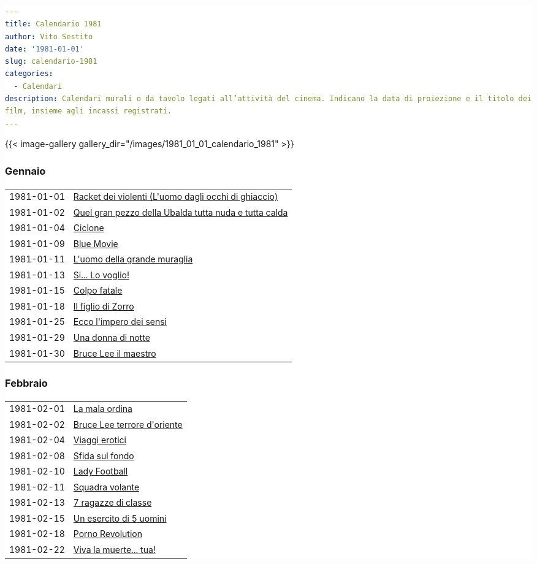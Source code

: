 ```yaml
---
title: Calendario 1981
author: Vito Sestito
date: '1981-01-01'
slug: calendario-1981
categories:
  - Calendari
description: Calendari murali o da tavolo legati all’attività del cinema. Indicano la data di proiezione e il titolo dei film, insieme agli incassi registrati.
---
```



{{< image-gallery gallery_dir="/images/1981_01_01_calendario_1981" >}}





### Gennaio


|           |                                                      |
|:----------|:-----------------------------------------------------|
|1981-01-01 |[Racket dei violenti (L'uomo dagli occhi di ghiaccio)](https://www.imdb.com/title/tt0067913/)|
|1981-01-02 |[Quel gran pezzo della Ubalda tutta nuda e tutta calda](https://www.imdb.com/title/tt0070583/)|
|1981-01-04 |[Ciclone](https://www.imdb.com/title/tt0075901/)      |
|1981-01-09 |[Blue Movie](https://www.imdb.com/title/tt0077252/)   |
|1981-01-11 |[L'uomo della grande muraglia](https://www.imdb.com/title/tt1753918/)|
|1981-01-13 |[Si... Lo voglio!](https://www.imdb.com/title/tt0190793/)|
|1981-01-15 |[Colpo fatale](https://www.imdb.com/title/tt0186088/) |
|1981-01-18 |[Il figlio di Zorro](https://www.imdb.com/title/tt0070060/)|
|1981-01-25 |[Ecco l'impero dei sensi](https://www.imdb.com/title/tt0074102/)|
|1981-01-29 |[Una donna di notte](https://www.imdb.com/title/tt0079065/)|
|1981-01-30 |[Bruce Lee il maestro](https://www.imdb.com/title/tt0071253/)|

### Febbraio


|           |                                              |
|:----------|:---------------------------------------------|
|1981-02-01 |[La mala ordina](https://www.imdb.com/title/tt0068902/)|
|1981-02-02 |[Bruce Lee terrore d'oriente](https://www.imdb.com/title/tt0201175/)|
|1981-02-04 |[Viaggi erotici](https://www.imdb.com/title/tt0151336/)|
|1981-02-08 |[Sfida sul fondo](https://www.imdb.com/title/tt0186536/)|
|1981-02-10 |[Lady Football](https://www.imdb.com/title/tt0221327/)|
|1981-02-11 |[Squadra volante](https://www.imdb.com/title/tt0072200/)|
|1981-02-13 |[7 ragazze di classe](https://www.imdb.com/title/tt0078267/)|
|1981-02-15 |[Un esercito di 5 uomini](https://www.imdb.com/title/tt0064300/)|
|1981-02-18 |[Porno Revolution](https://www.imdb.com/title/tt0461840/)|
|1981-02-22 |[Viva la muerte... tua!](https://www.imdb.com/title/tt0067303/)|